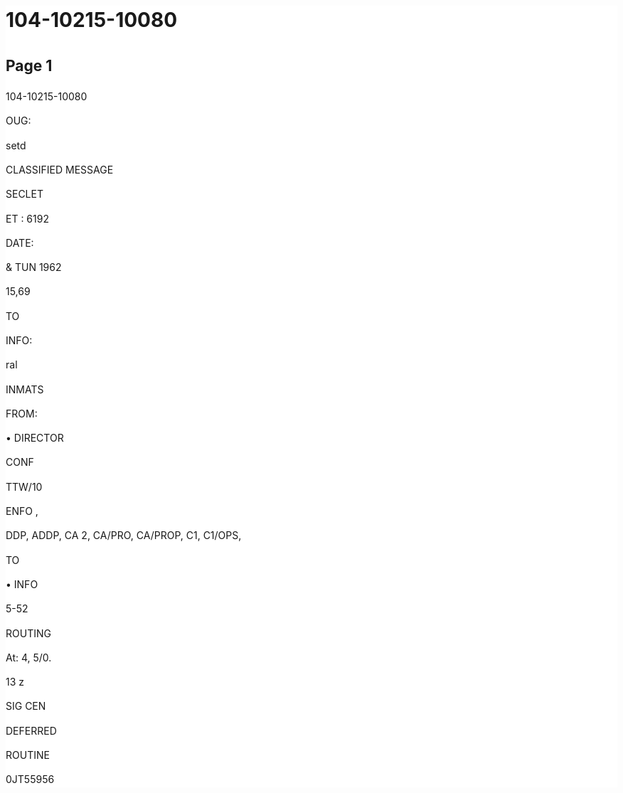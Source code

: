 # 104-10215-10080

## Page 1

104-10215-10080

OUG:

setd

CLASSIFIED MESSAGE

SECLET

ET : 6192

DATE:

& TUN 1962

15,69

TO

INFO:

ral

INMATS

FROM:

• DIRECTOR

CONF

TTW/10

ENFO ,

DDP, ADDP, CA 2, CA/PRO, CA/PROP, C1, C1/OPS,

TO

• INFO

5-52

ROUTING

At: 4, 5/0.

13 z

SIG CEN

DEFERRED

ROUTINE

0JT55956
